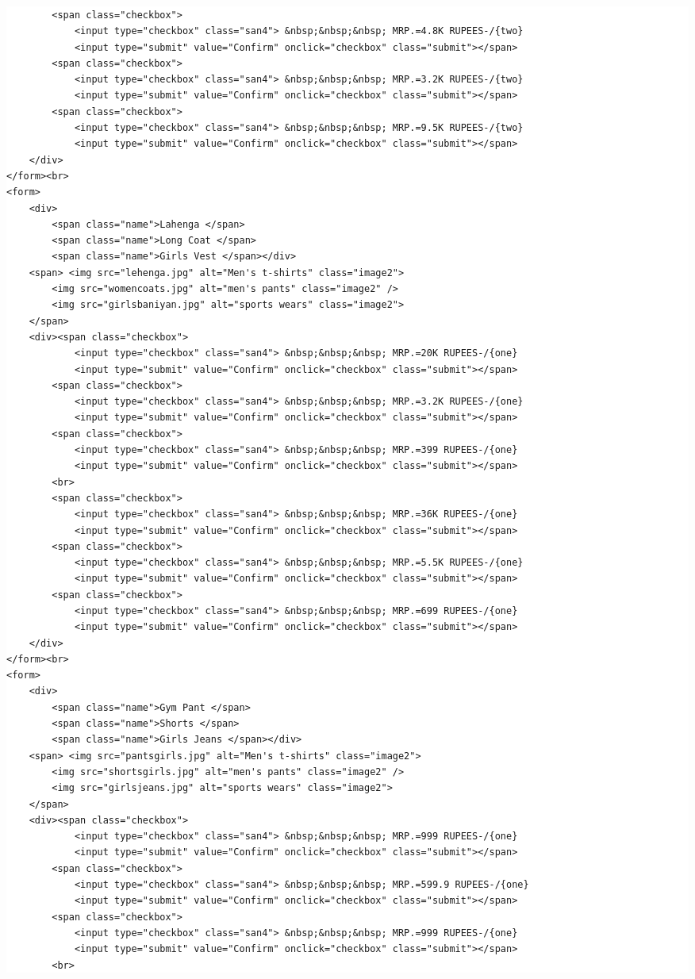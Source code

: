             <span class="checkbox">
                <input type="checkbox" class="san4"> &nbsp;&nbsp;&nbsp; MRP.=4.8K RUPEES-/{two}
                <input type="submit" value="Confirm" onclick="checkbox" class="submit"></span>
            <span class="checkbox">
                <input type="checkbox" class="san4"> &nbsp;&nbsp;&nbsp; MRP.=3.2K RUPEES-/{two}
                <input type="submit" value="Confirm" onclick="checkbox" class="submit"></span>
            <span class="checkbox">
                <input type="checkbox" class="san4"> &nbsp;&nbsp;&nbsp; MRP.=9.5K RUPEES-/{two}
                <input type="submit" value="Confirm" onclick="checkbox" class="submit"></span>
        </div>
    </form><br>
    <form>
        <div>
            <span class="name">Lahenga </span>
            <span class="name">Long Coat </span>
            <span class="name">Girls Vest </span></div>
        <span> <img src="lehenga.jpg" alt="Men's t-shirts" class="image2">
            <img src="womencoats.jpg" alt="men's pants" class="image2" />
            <img src="girlsbaniyan.jpg" alt="sports wears" class="image2">
        </span>
        <div><span class="checkbox">
                <input type="checkbox" class="san4"> &nbsp;&nbsp;&nbsp; MRP.=20K RUPEES-/{one}
                <input type="submit" value="Confirm" onclick="checkbox" class="submit"></span>
            <span class="checkbox">
                <input type="checkbox" class="san4"> &nbsp;&nbsp;&nbsp; MRP.=3.2K RUPEES-/{one}
                <input type="submit" value="Confirm" onclick="checkbox" class="submit"></span>
            <span class="checkbox">
                <input type="checkbox" class="san4"> &nbsp;&nbsp;&nbsp; MRP.=399 RUPEES-/{one}
                <input type="submit" value="Confirm" onclick="checkbox" class="submit"></span>
            <br>
            <span class="checkbox">
                <input type="checkbox" class="san4"> &nbsp;&nbsp;&nbsp; MRP.=36K RUPEES-/{one}
                <input type="submit" value="Confirm" onclick="checkbox" class="submit"></span>
            <span class="checkbox">
                <input type="checkbox" class="san4"> &nbsp;&nbsp;&nbsp; MRP.=5.5K RUPEES-/{one}
                <input type="submit" value="Confirm" onclick="checkbox" class="submit"></span>
            <span class="checkbox">
                <input type="checkbox" class="san4"> &nbsp;&nbsp;&nbsp; MRP.=699 RUPEES-/{one}
                <input type="submit" value="Confirm" onclick="checkbox" class="submit"></span>
        </div>
    </form><br>
    <form>
        <div>
            <span class="name">Gym Pant </span>
            <span class="name">Shorts </span>
            <span class="name">Girls Jeans </span></div>
        <span> <img src="pantsgirls.jpg" alt="Men's t-shirts" class="image2">
            <img src="shortsgirls.jpg" alt="men's pants" class="image2" />
            <img src="girlsjeans.jpg" alt="sports wears" class="image2">
        </span>
        <div><span class="checkbox">
                <input type="checkbox" class="san4"> &nbsp;&nbsp;&nbsp; MRP.=999 RUPEES-/{one}
                <input type="submit" value="Confirm" onclick="checkbox" class="submit"></span>
            <span class="checkbox">
                <input type="checkbox" class="san4"> &nbsp;&nbsp;&nbsp; MRP.=599.9 RUPEES-/{one}
                <input type="submit" value="Confirm" onclick="checkbox" class="submit"></span>
            <span class="checkbox">
                <input type="checkbox" class="san4"> &nbsp;&nbsp;&nbsp; MRP.=999 RUPEES-/{one}
                <input type="submit" value="Confirm" onclick="checkbox" class="submit"></span>
            <br>